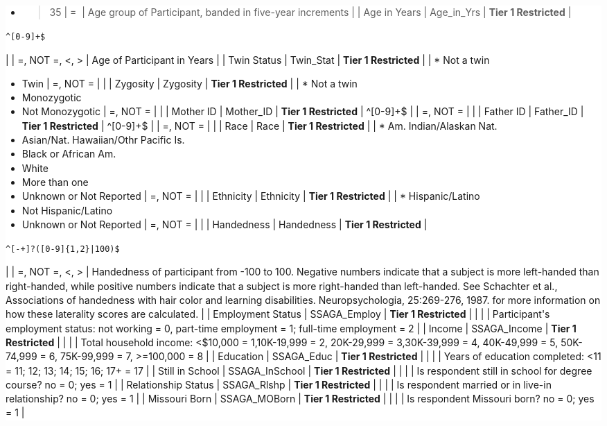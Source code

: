 * >35
 | =  | Age group of Participant, banded in five-year increments |
| Age in Years | Age\_in\_Yrs | **Tier 1 Restricted** | 
```
^[0-9]+$
```
 |  | =, NOT =, <, > | Age of Participant in Years |
| Twin Status | Twin\_Stat | **Tier 1 Restricted** |  | * Not a twin
* Twin
 | =, NOT = |  |
| Zygosity | Zygosity | **Tier 1 Restricted** |  | * Not a twin
* Monozygotic
* Not Monozygotic
 | =, NOT = |  |
| Mother ID | Mother\_ID | **Tier 1 Restricted** | ^[0-9]+$ |  | =, NOT = |  |
| Father ID | Father\_ID | **Tier 1 Restricted** | ^[0-9]+$ |  | =, NOT = |  |
| Race | Race | **Tier 1 Restricted** |  | * Am. Indian/Alaskan Nat.
* Asian/Nat. Hawaiian/Othr Pacific Is.
* Black or African Am.
* White
* More than one
* Unknown or Not Reported
 | =, NOT = |  |
| Ethnicity | Ethnicity | **Tier 1 Restricted** |  | * Hispanic/Latino
* Not Hispanic/Latino
* Unknown or Not Reported
 | =, NOT = |  |
| Handedness | Handedness | **Tier 1 Restricted** | 
```
^[-+]?([0-9]{1,2}|100)$
```
 |  | =, NOT =, <, > | Handedness of participant from -100 to 100. Negative numbers indicate that a subject is more left-handed than right-handed, while positive numbers indicate that a subject is more right-handed than left-handed. See Schachter et al., Associations of handedness with hair color and learning disabilities. Neuropsychologia, 25:269-276, 1987. for more information on how these laterality scores are calculated. |
| Employment Status | SSAGA\_Employ | **Tier 1 Restricted** |  |  |  | Participant's employment status: not working = 0, part-time employment = 1; full-time employment = 2 |
| Income | SSAGA\_Income | **Tier 1 Restricted** |  |  |  | Total household income: <$10,000 = 1,10K-19,999 = 2, 20K-29,999 = 3,30K-39,999 = 4, 40K-49,999 = 5, 50K-74,999 = 6, 75K-99,999 = 7, >=100,000 = 8 |
| Education | SSAGA\_Educ | **Tier 1 Restricted** |  |  |  | Years of education completed: <11 = 11; 12; 13; 14; 15; 16; 17+ = 17 |
| Still in School | SSAGA\_InSchool | **Tier 1 Restricted** |  |  |  | Is respondent still in school for degree course? no = 0; yes = 1 |
| Relationship Status | SSAGA\_Rlshp | **Tier 1 Restricted** |  |  |  | Is respondent married or in live-in relationship? no = 0; yes = 1 |
| Missouri Born | SSAGA\_MOBorn | **Tier 1 Restricted** |  |  |  | Is respondent Missouri born? no = 0; yes = 1 |
